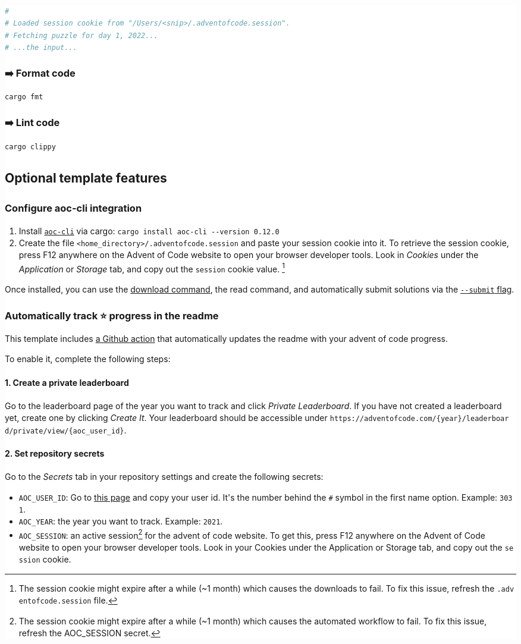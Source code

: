 ```sh
#
# Loaded session cookie from "/Users/<snip>/.adventofcode.session".
# Fetching puzzle for day 1, 2022...
# ...the input...
```

### ➡️ Format code

```sh
cargo fmt
```

### ➡️ Lint code

```sh
cargo clippy
```

## Optional template features

### Configure aoc-cli integration

1. Install [`aoc-cli`](https://github.com/scarvalhojr/aoc-cli/) via cargo: `cargo install aoc-cli --version 0.12.0`
2. Create the file `<home_directory>/.adventofcode.session` and paste your session cookie into it. To retrieve the session cookie, press F12 anywhere on the Advent of Code website to open your browser developer tools. Look in _Cookies_ under the _Application_ or _Storage_ tab, and copy out the `session` cookie value. [^1]

Once installed, you can use the [download command](#download-input--description-for-a-day), the read command, and automatically submit solutions via the [`--submit` flag](#submitting-solutions).

### Automatically track ⭐️ progress in the readme

This template includes [a Github action](https://github.com/k2bd/advent-readme-stars) that automatically updates the readme with your advent of code progress.

To enable it, complete the following steps:

#### 1. Create a private leaderboard

Go to the leaderboard page of the year you want to track and click _Private Leaderboard_. If you have not created a leaderboard yet, create one by clicking _Create It_. Your leaderboard should be accessible under `https://adventofcode.com/{year}/leaderboard/private/view/{aoc_user_id}`.

#### 2. Set repository secrets

Go to the _Secrets_ tab in your repository settings and create the following secrets:

-   `AOC_USER_ID`: Go to [this page](https://adventofcode.com/settings) and copy your user id. It's the number behind the `#` symbol in the first name option. Example: `3031`.
-   `AOC_YEAR`: the year you want to track. Example: `2021`.
-   `AOC_SESSION`: an active session[^2] for the advent of code website. To get this, press F12 anywhere on the Advent of Code website to open your browser developer tools. Look in your Cookies under the Application or Storage tab, and copy out the `session` cookie.


[^1]: The session cookie might expire after a while (~1 month) which causes the downloads to fail. To fix this issue, refresh the `.adventofcode.session` file.
[^2]: The session cookie might expire after a while (~1 month) which causes the automated workflow to fail. To fix this issue, refresh the AOC_SESSION secret.